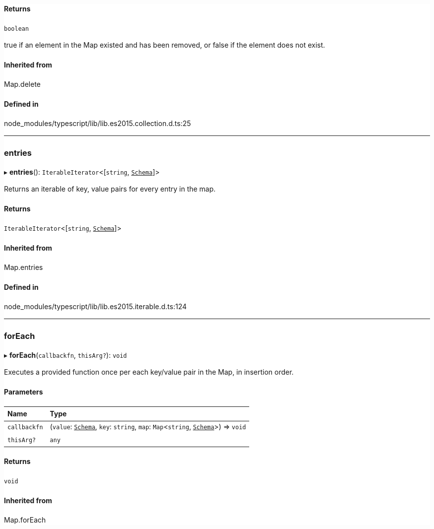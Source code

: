#### Returns

`boolean`

true if an element in the Map existed and has been removed, or false if the element does not exist.

#### Inherited from

Map.delete

#### Defined in

node_modules/typescript/lib/lib.es2015.collection.d.ts:25

___

### entries

▸ **entries**(): `IterableIterator`<[`string`, [`Schema`](classes_schema.Schema.md)]\>

Returns an iterable of key, value pairs for every entry in the map.

#### Returns

`IterableIterator`<[`string`, [`Schema`](classes_schema.Schema.md)]\>

#### Inherited from

Map.entries

#### Defined in

node_modules/typescript/lib/lib.es2015.iterable.d.ts:124

___

### forEach

▸ **forEach**(`callbackfn`, `thisArg?`): `void`

Executes a provided function once per each key/value pair in the Map, in insertion order.

#### Parameters

| Name | Type |
| :------ | :------ |
| `callbackfn` | (`value`: [`Schema`](classes_schema.Schema.md), `key`: `string`, `map`: `Map`<`string`, [`Schema`](classes_schema.Schema.md)\>) => `void` |
| `thisArg?` | `any` |

#### Returns

`void`

#### Inherited from

Map.forEach
